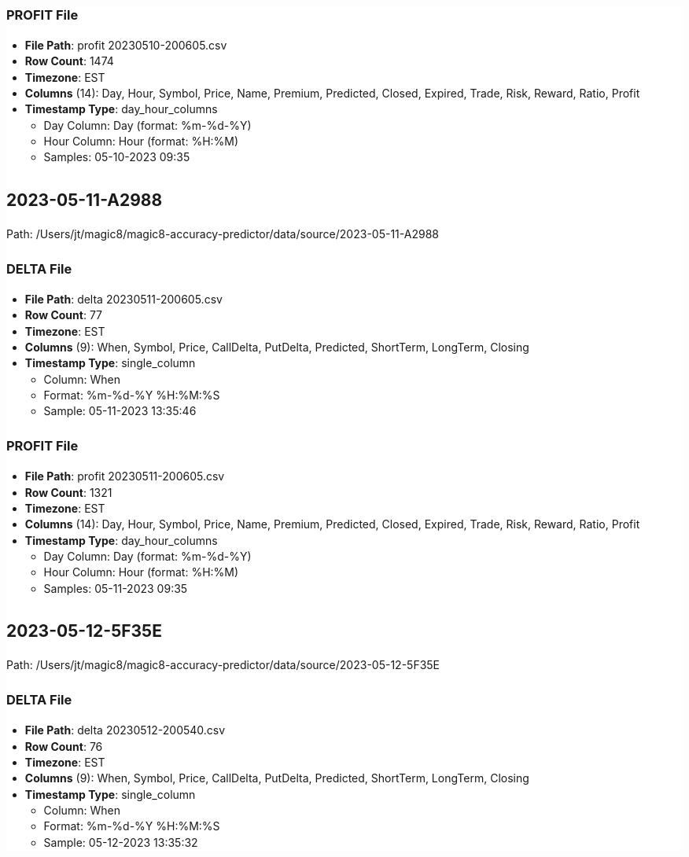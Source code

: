 ### PROFIT File
- **File Path**: profit 20230510-200605.csv
- **Row Count**: 1474
- **Timezone**: EST
- **Columns** (14): Day, Hour, Symbol, Price, Name, Premium, Predicted, Closed, Expired, Trade, Risk, Reward, Ratio, Profit
- **Timestamp Type**: day_hour_columns
  - Day Column: Day (format: %m-%d-%Y)
  - Hour Column: Hour (format: %H:%M)
  - Samples: 05-10-2023 09:35

## 2023-05-11-A2988
Path: /Users/jt/magic8/magic8-accuracy-predictor/data/source/2023-05-11-A2988

### DELTA File
- **File Path**: delta 20230511-200605.csv
- **Row Count**: 77
- **Timezone**: EST
- **Columns** (9): When, Symbol, Price, CallDelta, PutDelta, Predicted, ShortTerm, LongTerm, Closing
- **Timestamp Type**: single_column
  - Column: When
  - Format: %m-%d-%Y %H:%M:%S
  - Sample: 05-11-2023 13:35:46

### PROFIT File
- **File Path**: profit 20230511-200605.csv
- **Row Count**: 1321
- **Timezone**: EST
- **Columns** (14): Day, Hour, Symbol, Price, Name, Premium, Predicted, Closed, Expired, Trade, Risk, Reward, Ratio, Profit
- **Timestamp Type**: day_hour_columns
  - Day Column: Day (format: %m-%d-%Y)
  - Hour Column: Hour (format: %H:%M)
  - Samples: 05-11-2023 09:35

## 2023-05-12-5F35E
Path: /Users/jt/magic8/magic8-accuracy-predictor/data/source/2023-05-12-5F35E

### DELTA File
- **File Path**: delta 20230512-200540.csv
- **Row Count**: 76
- **Timezone**: EST
- **Columns** (9): When, Symbol, Price, CallDelta, PutDelta, Predicted, ShortTerm, LongTerm, Closing
- **Timestamp Type**: single_column
  - Column: When
  - Format: %m-%d-%Y %H:%M:%S
  - Sample: 05-12-2023 13:35:32
